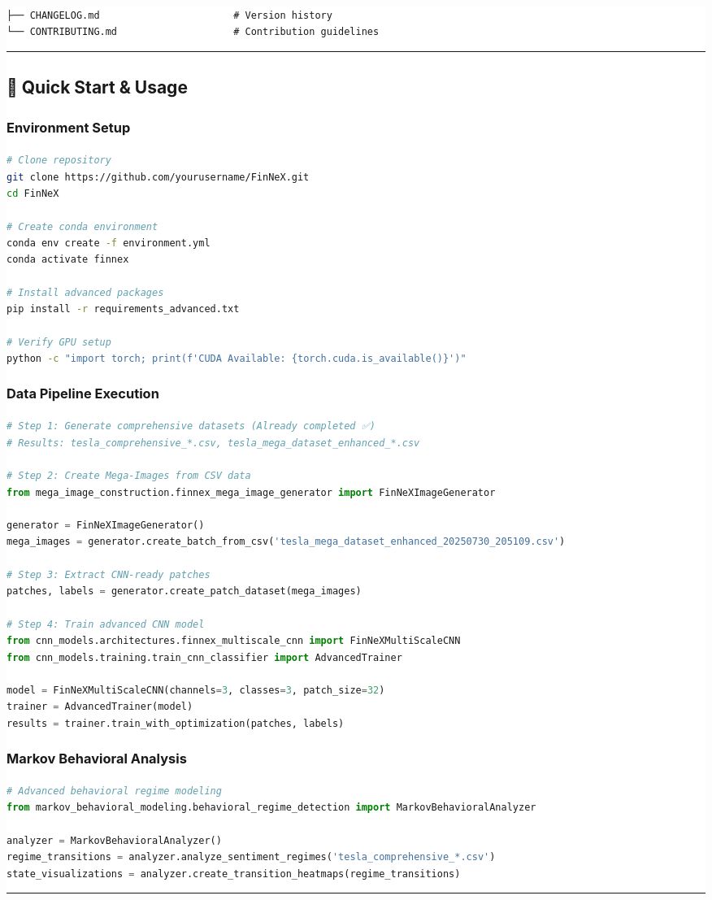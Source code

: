 ```
├── CHANGELOG.md                       # Version history
└── CONTRIBUTING.md                    # Contribution guidelines
```

---

## 🚀 Quick Start & Usage

### **Environment Setup**
```bash
# Clone repository
git clone https://github.com/yourusername/FinNeX.git
cd FinNeX

# Create conda environment
conda env create -f environment.yml
conda activate finnex

# Install advanced packages
pip install -r requirements_advanced.txt

# Verify GPU setup
python -c "import torch; print(f'CUDA Available: {torch.cuda.is_available()}')"
```

### **Data Pipeline Execution**
```python
# Step 1: Generate comprehensive datasets (Already completed ✅)
# Results: tesla_comprehensive_*.csv, tesla_mega_dataset_enhanced_*.csv

# Step 2: Create Mega-Images from CSV data
from mega_image_construction.finnex_mega_image_generator import FinNeXImageGenerator

generator = FinNeXImageGenerator()
mega_images = generator.create_batch_from_csv('tesla_mega_dataset_enhanced_20250730_205109.csv')

# Step 3: Extract CNN-ready patches
patches, labels = generator.create_patch_dataset(mega_images)

# Step 4: Train advanced CNN model
from cnn_models.architectures.finnex_multiscale_cnn import FinNeXMultiScaleCNN
from cnn_models.training.train_cnn_classifier import AdvancedTrainer

model = FinNeXMultiScaleCNN(channels=3, classes=3, patch_size=32)
trainer = AdvancedTrainer(model)
results = trainer.train_with_optimization(patches, labels)
```

### **Markov Behavioral Analysis**
```python
# Advanced behavioral regime modeling
from markov_behavioral_modeling.behavioral_regime_detection import MarkovBehavioralAnalyzer

analyzer = MarkovBehavioralAnalyzer()
regime_transitions = analyzer.analyze_sentiment_regimes('tesla_comprehensive_*.csv')
state_visualizations = analyzer.create_transition_heatmaps(regime_transitions)
```

---